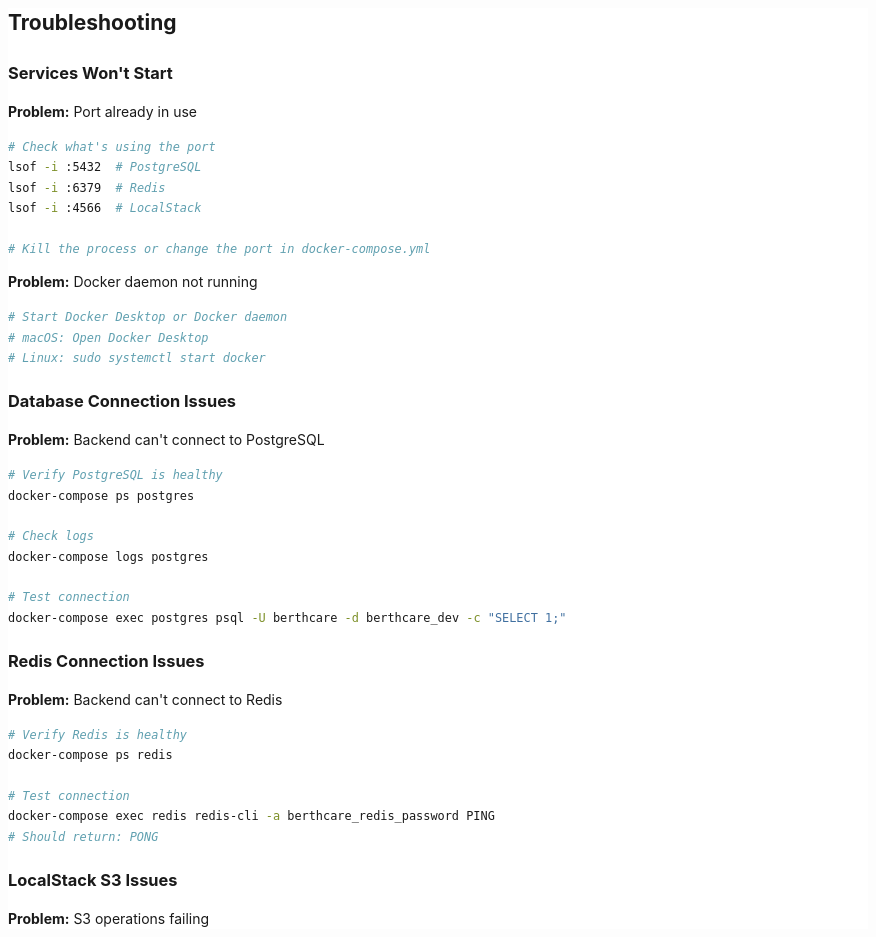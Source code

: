 ## Troubleshooting

### Services Won't Start

**Problem:** Port already in use

```bash
# Check what's using the port
lsof -i :5432  # PostgreSQL
lsof -i :6379  # Redis
lsof -i :4566  # LocalStack

# Kill the process or change the port in docker-compose.yml
```

**Problem:** Docker daemon not running

```bash
# Start Docker Desktop or Docker daemon
# macOS: Open Docker Desktop
# Linux: sudo systemctl start docker
```

### Database Connection Issues

**Problem:** Backend can't connect to PostgreSQL

```bash
# Verify PostgreSQL is healthy
docker-compose ps postgres

# Check logs
docker-compose logs postgres

# Test connection
docker-compose exec postgres psql -U berthcare -d berthcare_dev -c "SELECT 1;"
```

### Redis Connection Issues

**Problem:** Backend can't connect to Redis

```bash
# Verify Redis is healthy
docker-compose ps redis

# Test connection
docker-compose exec redis redis-cli -a berthcare_redis_password PING
# Should return: PONG
```

### LocalStack S3 Issues

**Problem:** S3 operations failing
